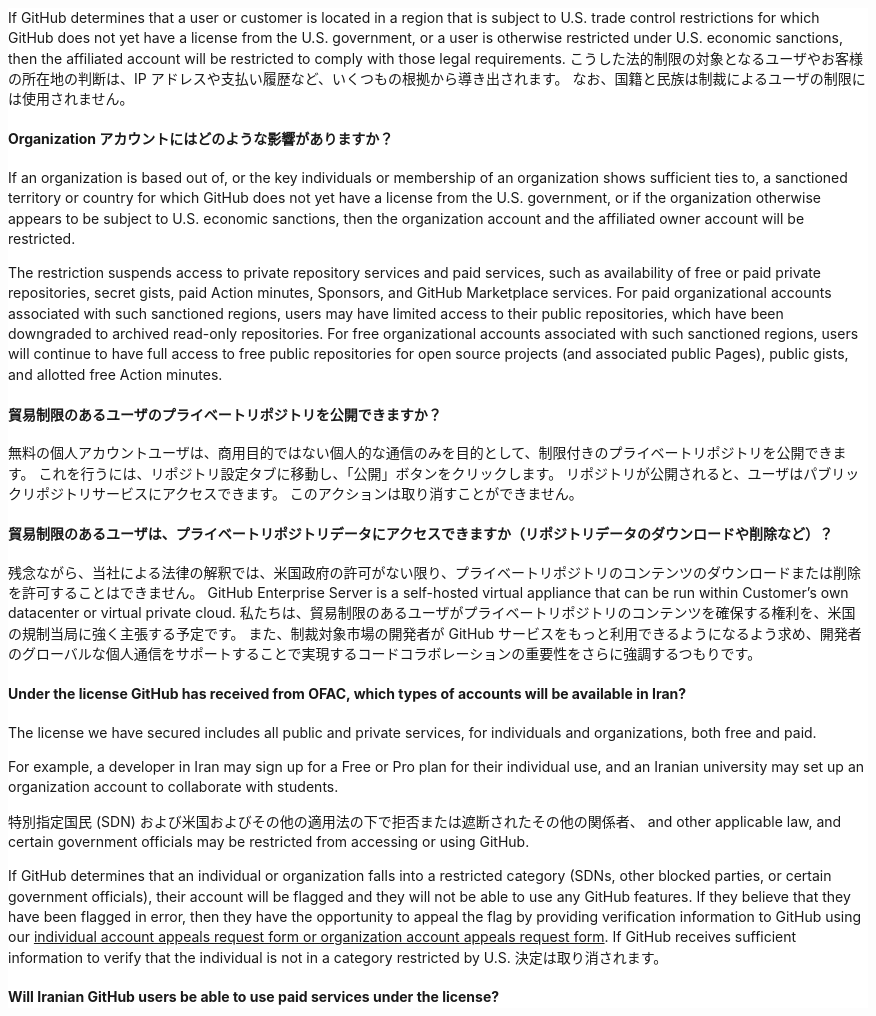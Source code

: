 If GitHub determines that a user or customer is located in a region that is subject to U.S. trade control restrictions for which GitHub does not yet have a license from the U.S. government, or a user is otherwise restricted under U.S. economic sanctions, then the affiliated account will be restricted to comply with those legal requirements. こうした法的制限の対象となるユーザやお客様の所在地の判断は、IP アドレスや支払い履歴など、いくつもの根拠から導き出されます。 なお、国籍と民族は制裁によるユーザの制限には使用されません。

#### Organization アカウントにはどのような影響がありますか？

If an organization is based out of, or the key individuals or membership of an organization shows sufficient ties to, a sanctioned territory or country for which GitHub does not yet have a license from the U.S. government, or if the organization otherwise appears to be subject to U.S. economic sanctions, then the organization account and the affiliated owner account will be restricted.

The restriction suspends access to private repository services and paid services, such as availability of free or paid private repositories, secret gists, paid Action minutes, Sponsors, and GitHub Marketplace services. For paid organizational accounts associated with such sanctioned regions, users may have limited access to their public repositories, which have been downgraded to archived read-only repositories. For free organizational accounts associated with such sanctioned regions, users will continue to have full access to free public repositories for open source projects (and associated public Pages), public gists, and allotted free Action minutes.

#### 貿易制限のあるユーザのプライベートリポジトリを公開できますか？

無料の個人アカウントユーザは、商用目的ではない個人的な通信のみを目的として、制限付きのプライベートリポジトリを公開できます。 これを行うには、リポジトリ設定タブに移動し、「公開」ボタンをクリックします。 リポジトリが公開されると、ユーザはパブリックリポジトリサービスにアクセスできます。 このアクションは取り消すことができません。

#### 貿易制限のあるユーザは、プライベートリポジトリデータにアクセスできますか（リポジトリデータのダウンロードや削除など）？

残念ながら、当社による法律の解釈では、米国政府の許可がない限り、プライベートリポジトリのコンテンツのダウンロードまたは削除を許可することはできません。 GitHub Enterprise Server is a self-hosted virtual appliance that can be run within Customer’s own datacenter or virtual private cloud.   私たちは、貿易制限のあるユーザがプライベートリポジトリのコンテンツを確保する権利を、米国の規制当局に強く主張する予定です。 また、制裁対象市場の開発者が GitHub サービスをもっと利用できるようになるよう求め、開発者のグローバルな個人通信をサポートすることで実現するコードコラボレーションの重要性をさらに強調するつもりです。

#### Under the license GitHub has received from OFAC, which types of accounts will be available in Iran?

The license we have secured includes all public and private services, for individuals and organizations, both free and paid.

For example, a developer in Iran may sign up for a Free or Pro plan for their individual use, and an Iranian university may set up an organization account to collaborate with students.

特別指定国民 (SDN) および米国およびその他の適用法の下で拒否または遮断されたその他の関係者、 and other applicable law, and certain government officials may be restricted from accessing or using GitHub.

If GitHub determines that an individual or organization falls into a restricted category (SDNs, other blocked parties, or certain government officials), their account will be flagged and they will not be able to use any GitHub features. If they believe that they have been flagged in error, then they have the opportunity to appeal the flag by providing verification information to GitHub using our [individual account appeals request form or organization account appeals request form](https://airtable.com/shrGBcceazKIoz6pY). If GitHub receives sufficient information to verify that the individual is not in a category restricted by U.S. 決定は取り消されます。

#### Will Iranian GitHub users be able to use paid services under the license?
